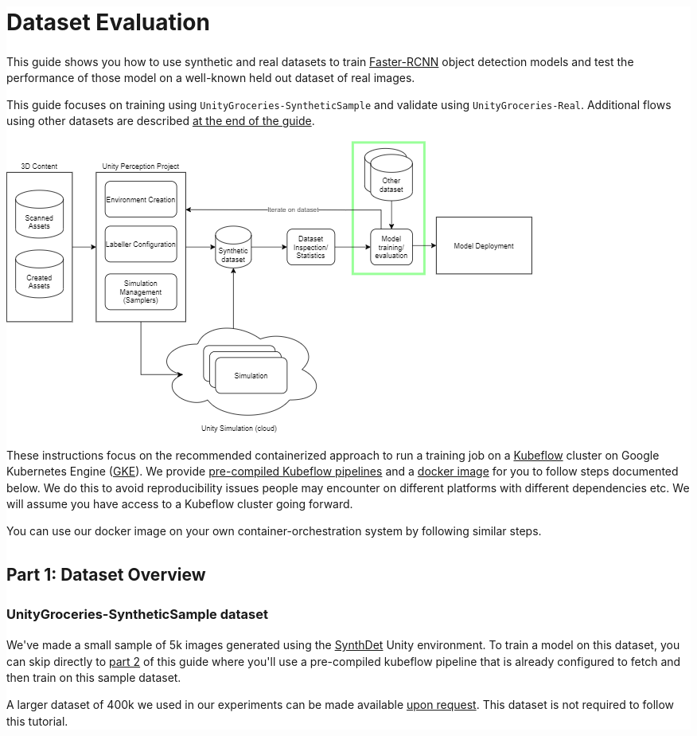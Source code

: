# Dataset Evaluation

This guide shows you how to use synthetic and real datasets to train [Faster-RCNN](https://arxiv.org/abs/1506.01497) object detection models and test the performance of those model on a well-known held out dataset of real images.

This guide focuses on training using `UnityGroceries-SyntheticSample` and validate using `UnityGroceries-Real`. Additional flows using other datasets are described [at the end of the guide](#other-training-methods).

![dataset evaluation](_images/synthetic_data_pipeline_dataset_evaluation.png)

These instructions focus on the recommended containerized approach to run a training job on a [Kubeflow](https://www.kubeflow.org/docs/gke/gcp-e2e) cluster on Google Kubernetes Engine ([GKE](https://cloud.google.com/kubernetes-engine)). We provide [pre-compiled Kubeflow pipelines](https://github.com/Unity-Technologies/datasetinsights/tree/0.2.x/kubeflow/compiled) and a [docker image](https://hub.docker.com/r/unitytechnologies/datasetinsights) for you to follow steps documented below. We do this to avoid reproducibility issues people may encounter on different platforms with different dependencies etc. We will assume you have access to a Kubeflow cluster going forward.

You can use our docker image on your own container-orchestration system by following similar steps.

## Part 1: Dataset Overview

### UnityGroceries-SyntheticSample dataset

We've made a small sample of 5k images generated using the [SynthDet](https://github.com/Unity-Technologies/SynthDet) Unity environment. To train a model on this dataset, you can skip directly to [part 2](#part-2-train-a-model) of this guide where you'll use a pre-compiled kubeflow pipeline that is already configured to fetch and then train on this sample dataset.

A larger dataset of 400k we used in our experiments can be made available [upon request](https://forms.gle/2BmZYQJmziq3ipK88). This dataset is not required to follow this tutorial.
